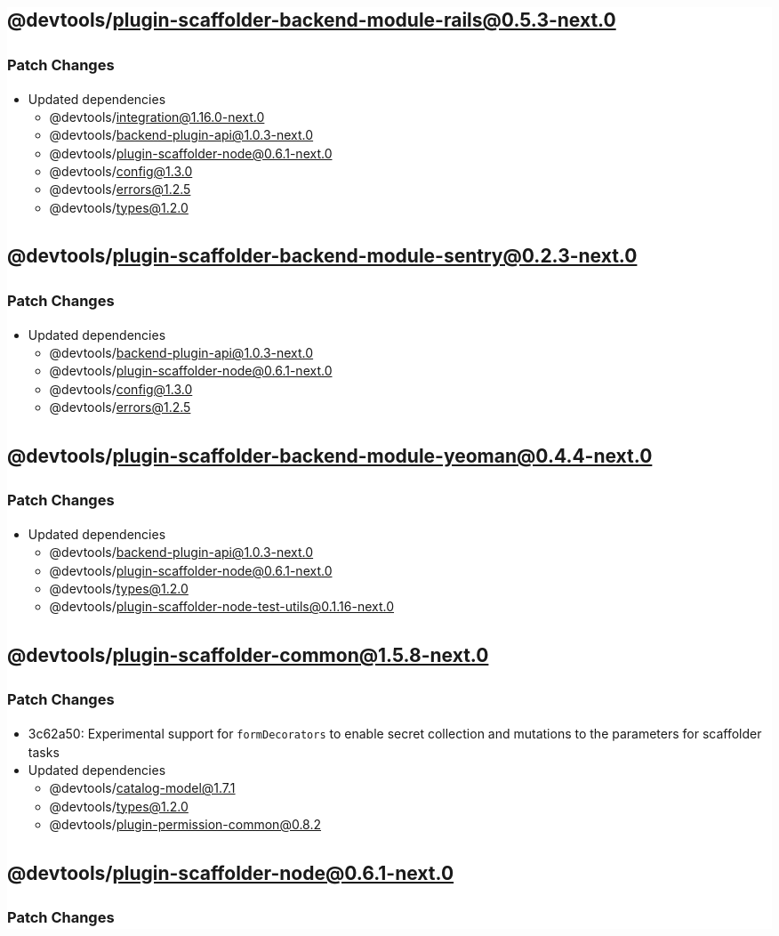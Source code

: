 ## @devtools/plugin-scaffolder-backend-module-rails@0.5.3-next.0

### Patch Changes

- Updated dependencies
  - @devtools/integration@1.16.0-next.0
  - @devtools/backend-plugin-api@1.0.3-next.0
  - @devtools/plugin-scaffolder-node@0.6.1-next.0
  - @devtools/config@1.3.0
  - @devtools/errors@1.2.5
  - @devtools/types@1.2.0

## @devtools/plugin-scaffolder-backend-module-sentry@0.2.3-next.0

### Patch Changes

- Updated dependencies
  - @devtools/backend-plugin-api@1.0.3-next.0
  - @devtools/plugin-scaffolder-node@0.6.1-next.0
  - @devtools/config@1.3.0
  - @devtools/errors@1.2.5

## @devtools/plugin-scaffolder-backend-module-yeoman@0.4.4-next.0

### Patch Changes

- Updated dependencies
  - @devtools/backend-plugin-api@1.0.3-next.0
  - @devtools/plugin-scaffolder-node@0.6.1-next.0
  - @devtools/types@1.2.0
  - @devtools/plugin-scaffolder-node-test-utils@0.1.16-next.0

## @devtools/plugin-scaffolder-common@1.5.8-next.0

### Patch Changes

- 3c62a50: Experimental support for `formDecorators` to enable secret collection and mutations to the parameters for scaffolder tasks
- Updated dependencies
  - @devtools/catalog-model@1.7.1
  - @devtools/types@1.2.0
  - @devtools/plugin-permission-common@0.8.2

## @devtools/plugin-scaffolder-node@0.6.1-next.0

### Patch Changes
